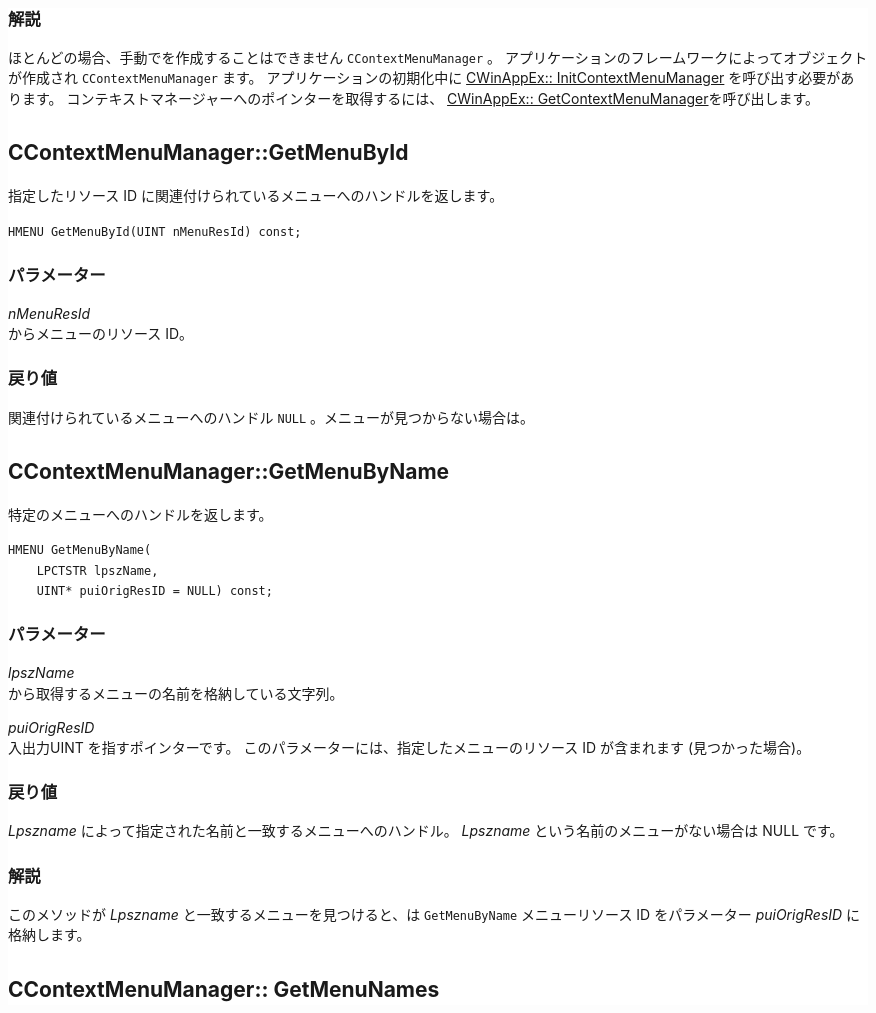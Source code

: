 ### <a name="remarks"></a>解説

ほとんどの場合、手動でを作成することはできません `CContextMenuManager` 。 アプリケーションのフレームワークによってオブジェクトが作成され `CContextMenuManager` ます。 アプリケーションの初期化中に [CWinAppEx:: InitContextMenuManager](../../mfc/reference/cwinappex-class.md#initcontextmenumanager) を呼び出す必要があります。 コンテキストマネージャーへのポインターを取得するには、 [CWinAppEx:: GetContextMenuManager](../../mfc/reference/cwinappex-class.md#getcontextmenumanager)を呼び出します。

## <a name="ccontextmenumanagergetmenubyid"></a><a name="getmenubyid"></a> CContextMenuManager::GetMenuById

指定したリソース ID に関連付けられているメニューへのハンドルを返します。

```
HMENU GetMenuById(UINT nMenuResId) const;
```

### <a name="parameters"></a>パラメーター

*nMenuResId*<br/>
からメニューのリソース ID。

### <a name="return-value"></a>戻り値

関連付けられているメニューへのハンドル `NULL` 。メニューが見つからない場合は。

## <a name="ccontextmenumanagergetmenubyname"></a><a name="getmenubyname"></a> CContextMenuManager::GetMenuByName

特定のメニューへのハンドルを返します。

```
HMENU GetMenuByName(
    LPCTSTR lpszName,
    UINT* puiOrigResID = NULL) const;
```

### <a name="parameters"></a>パラメーター

*lpszName*<br/>
から取得するメニューの名前を格納している文字列。

*puiOrigResID*<br/>
入出力UINT を指すポインターです。 このパラメーターには、指定したメニューのリソース ID が含まれます (見つかった場合)。

### <a name="return-value"></a>戻り値

*Lpszname* によって指定された名前と一致するメニューへのハンドル。 *Lpszname* という名前のメニューがない場合は NULL です。

### <a name="remarks"></a>解説

このメソッドが *Lpszname* と一致するメニューを見つけると、は `GetMenuByName` メニューリソース ID をパラメーター *puiOrigResID* に格納します。

## <a name="ccontextmenumanagergetmenunames"></a><a name="getmenunames"></a> CContextMenuManager:: GetMenuNames

